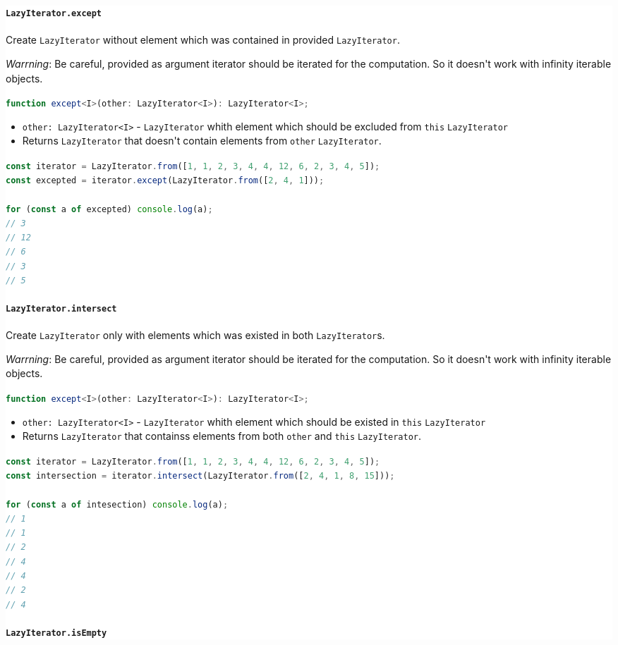 #### `LazyIterator.except`

Create `LazyIterator` without element which was contained in provided `LazyIterator`.

*Warrning*: Be careful, provided as argument iterator should be iterated for the computation. So it doesn't work with infinity iterable objects.

```typescript
function except<I>(other: LazyIterator<I>): LazyIterator<I>;
```
- `other: LazyIterator<I>` - `LazyIterator` whith element which should be excluded from `this` `LazyIterator`
- Returns `LazyIterator` that doesn't contain elements from `other` `LazyIterator`.

```typescript
const iterator = LazyIterator.from([1, 1, 2, 3, 4, 4, 12, 6, 2, 3, 4, 5]);
const excepted = iterator.except(LazyIterator.from([2, 4, 1]));

for (const a of excepted) console.log(a);
// 3
// 12
// 6
// 3
// 5
```

#### `LazyIterator.intersect`

Create `LazyIterator` only with elements which was existed in both `LazyIterator`s.

*Warrning*: Be careful, provided as argument iterator should be iterated for the computation. So it doesn't work with infinity iterable objects.

```typescript
function except<I>(other: LazyIterator<I>): LazyIterator<I>;
```
- `other: LazyIterator<I>` - `LazyIterator` whith element which should be existed in `this` `LazyIterator`
- Returns `LazyIterator` that containss elements from both `other` and `this` `LazyIterator`.

```typescript
const iterator = LazyIterator.from([1, 1, 2, 3, 4, 4, 12, 6, 2, 3, 4, 5]);
const intersection = iterator.intersect(LazyIterator.from([2, 4, 1, 8, 15]));

for (const a of intesection) console.log(a);
// 1
// 1
// 2
// 4
// 4
// 2
// 4
```

#### `LazyIterator.isEmpty`
